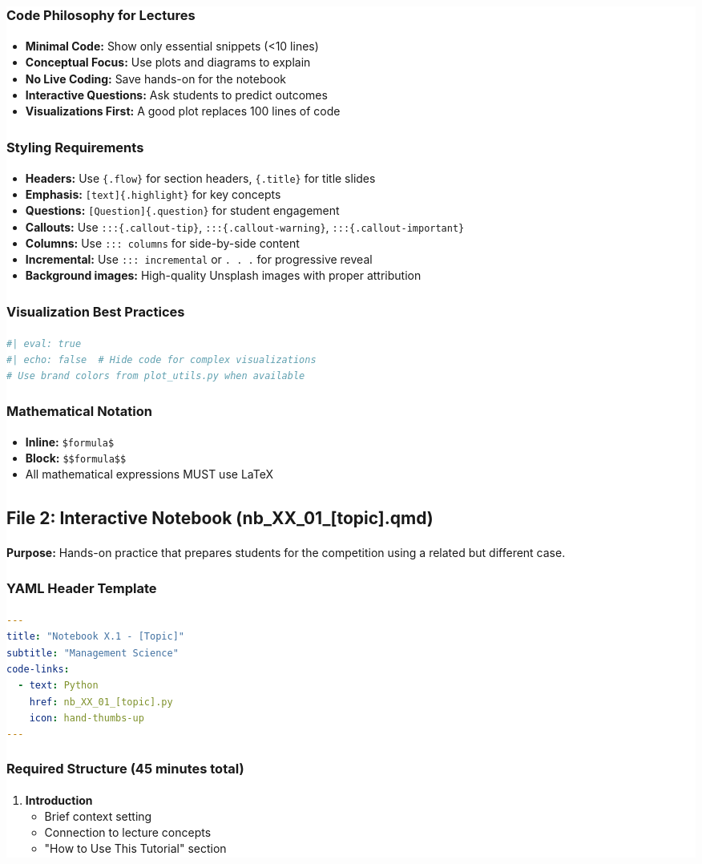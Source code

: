 ### Code Philosophy for Lectures
- **Minimal Code:** Show only essential snippets (<10 lines)
- **Conceptual Focus:** Use plots and diagrams to explain
- **No Live Coding:** Save hands-on for the notebook
- **Interactive Questions:** Ask students to predict outcomes
- **Visualizations First:** A good plot replaces 100 lines of code

### Styling Requirements
- **Headers:** Use `{.flow}` for section headers, `{.title}` for title slides
- **Emphasis:** `[text]{.highlight}` for key concepts
- **Questions:** `[Question]{.question}` for student engagement
- **Callouts:** Use `:::{.callout-tip}`, `:::{.callout-warning}`, `:::{.callout-important}`
- **Columns:** Use `::: columns` for side-by-side content
- **Incremental:** Use `::: incremental` or `. . .` for progressive reveal
- **Background images:** High-quality Unsplash images with proper attribution

### Visualization Best Practices
```python
#| eval: true
#| echo: false  # Hide code for complex visualizations
# Use brand colors from plot_utils.py when available
```

### Mathematical Notation
- **Inline:** `$formula$`
- **Block:** `$$formula$$`
- All mathematical expressions MUST use LaTeX

## **File 2: Interactive Notebook (nb_XX_01_[topic].qmd)**

**Purpose:** Hands-on practice that prepares students for the competition using a related but different case.

### YAML Header Template
```yaml
---
title: "Notebook X.1 - [Topic]"
subtitle: "Management Science"
code-links:
  - text: Python
    href: nb_XX_01_[topic].py
    icon: hand-thumbs-up
---
```

### Required Structure (45 minutes total)
1. **Introduction**
   - Brief context setting
   - Connection to lecture concepts
   - "How to Use This Tutorial" section
